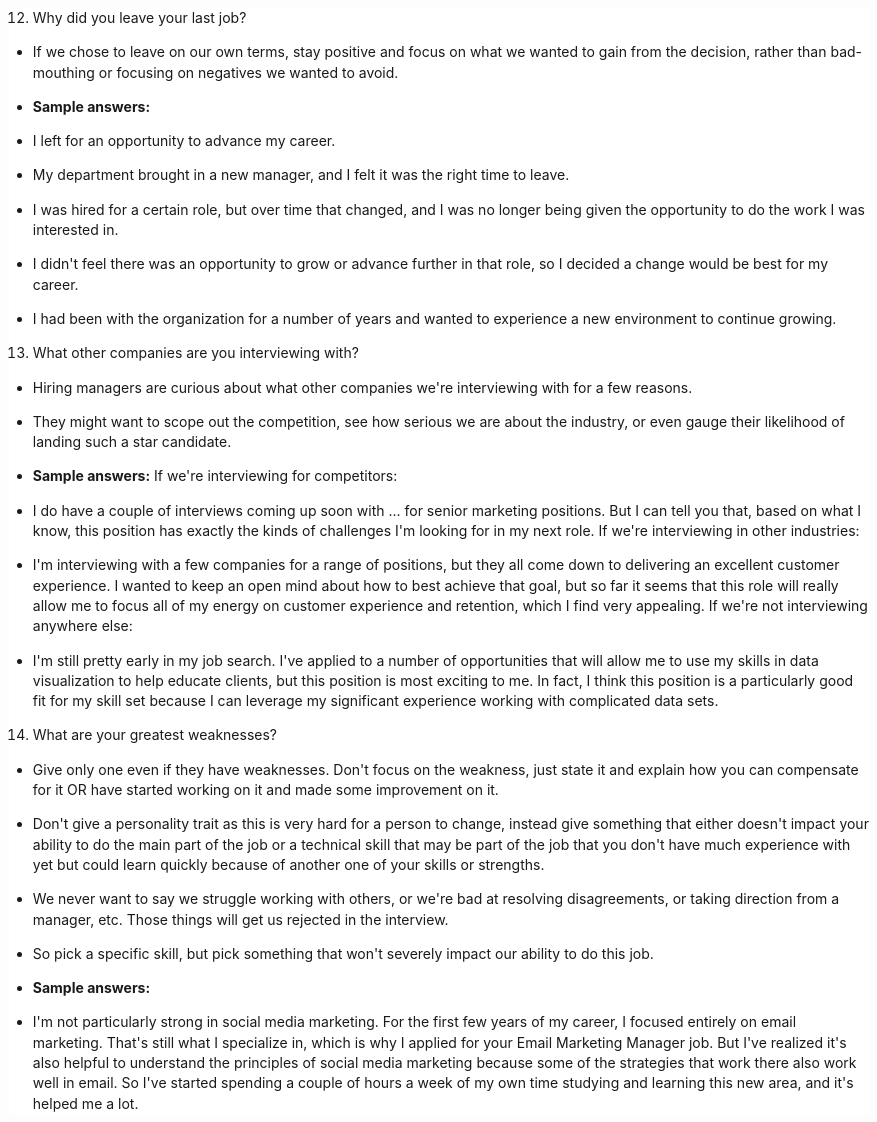 12. Why did you leave your last job?

- If we chose to leave on our own terms, stay positive and focus on what we wanted to gain from the decision, rather than bad-mouthing or focusing on negatives we wanted to avoid.

- **Sample answers:**
- I left for an opportunity to advance my career.
- My department brought in a new manager, and I felt it was the right time to leave.
- I was hired for a certain role, but over time that changed, and I was no longer being given the opportunity to do the work I was interested in.
- I didn't feel there was an opportunity to grow or advance further in that role, so I decided a change would be best for my career.
- I had been with the organization for a number of years and wanted to experience a new environment to continue growing.

13. What other companies are you interviewing with?

- Hiring managers are curious about what other companies we're interviewing with for a few reasons.
- They might want to scope out the competition, see how serious we are about the industry, or even gauge their likelihood of landing such a star candidate.

- **Sample answers:** If we're interviewing for competitors:
- I do have a couple of interviews coming up soon with ... for senior marketing positions. But I can tell you that, based on what I know, this position has exactly the kinds of challenges I'm looking for in my next role. If we're interviewing in other industries:
- I'm interviewing with a few companies for a range of positions, but they all come down to delivering an excellent customer experience. I wanted to keep an open mind about how to best achieve that goal, but so far it seems that this role will really allow me to focus all of my energy on customer experience and retention, which I find very appealing. If we're not interviewing anywhere else:
- I'm still pretty early in my job search. I've applied to a number of opportunities that will allow me to use my skills in data visualization to help educate clients, but this position is most exciting to me. In fact, I think this position is a particularly good fit for my skill set because I can leverage my significant experience working with complicated data sets.

14. What are your greatest weaknesses?

- Give only one even if they have weaknesses. Don't focus on the weakness, just state it and explain how you can compensate for it OR have started working on it and made some improvement on it.
- Don't give a personality trait as this is very hard for a person to change, instead give something that either doesn't impact your ability to do the main part of the job or a technical skill that may be part of the job that you don't have much experience with yet but could learn quickly because of another one of your skills or strengths.
- We never want to say we struggle working with others, or we're bad at resolving disagreements, or taking direction from a manager, etc. Those things will get us rejected in the interview.
- So pick a specific skill, but pick something that won't severely impact our ability to do this job.

- **Sample answers:**
- I'm not particularly strong in social media marketing. For the first few years of my career, I focused entirely on email marketing. That's still what I specialize in, which is why I applied for your Email Marketing Manager job. But I've realized it's also helpful to understand the principles of social media marketing because some of the strategies that work there also work well in email. So I've started spending a couple of hours a week of my own time studying and learning this new area, and it's helped me a lot.
